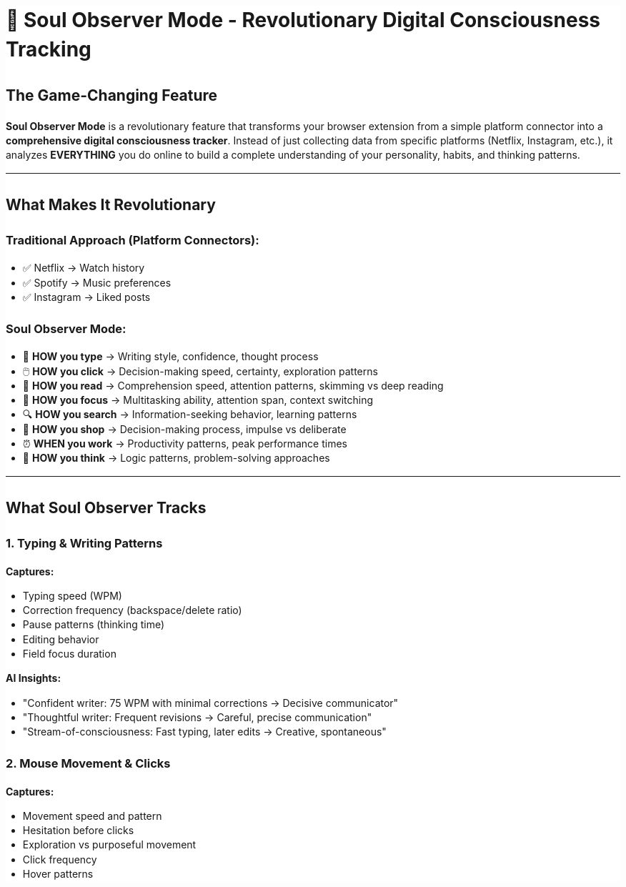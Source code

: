 # 🧠 Soul Observer Mode - Revolutionary Digital Consciousness Tracking

## The Game-Changing Feature

**Soul Observer Mode** is a revolutionary feature that transforms your browser extension from a simple platform connector into a **comprehensive digital consciousness tracker**. Instead of just collecting data from specific platforms (Netflix, Instagram, etc.), it analyzes **EVERYTHING** you do online to build a complete understanding of your personality, habits, and thinking patterns.

---

## What Makes It Revolutionary

### Traditional Approach (Platform Connectors):
- ✅ Netflix → Watch history
- ✅ Spotify → Music preferences
- ✅ Instagram → Liked posts

### Soul Observer Mode:
- 🧠 **HOW you type** → Writing style, confidence, thought process
- 🖱️ **HOW you click** → Decision-making speed, certainty, exploration patterns
- 📖 **HOW you read** → Comprehension speed, attention patterns, skimming vs deep reading
- 🎯 **HOW you focus** → Multitasking ability, attention span, context switching
- 🔍 **HOW you search** → Information-seeking behavior, learning patterns
- 🛒 **HOW you shop** → Decision-making process, impulse vs deliberate
- ⏰ **WHEN you work** → Productivity patterns, peak performance times
- 🧩 **HOW you think** → Logic patterns, problem-solving approaches

---

## What Soul Observer Tracks

### 1. Typing & Writing Patterns
**Captures:**
- Typing speed (WPM)
- Correction frequency (backspace/delete ratio)
- Pause patterns (thinking time)
- Editing behavior
- Field focus duration

**AI Insights:**
- "Confident writer: 75 WPM with minimal corrections → Decisive communicator"
- "Thoughtful writer: Frequent revisions → Careful, precise communication"
- "Stream-of-consciousness: Fast typing, later edits → Creative, spontaneous"

### 2. Mouse Movement & Clicks
**Captures:**
- Movement speed and pattern
- Hesitation before clicks
- Exploration vs purposeful movement
- Click frequency
- Hover patterns
